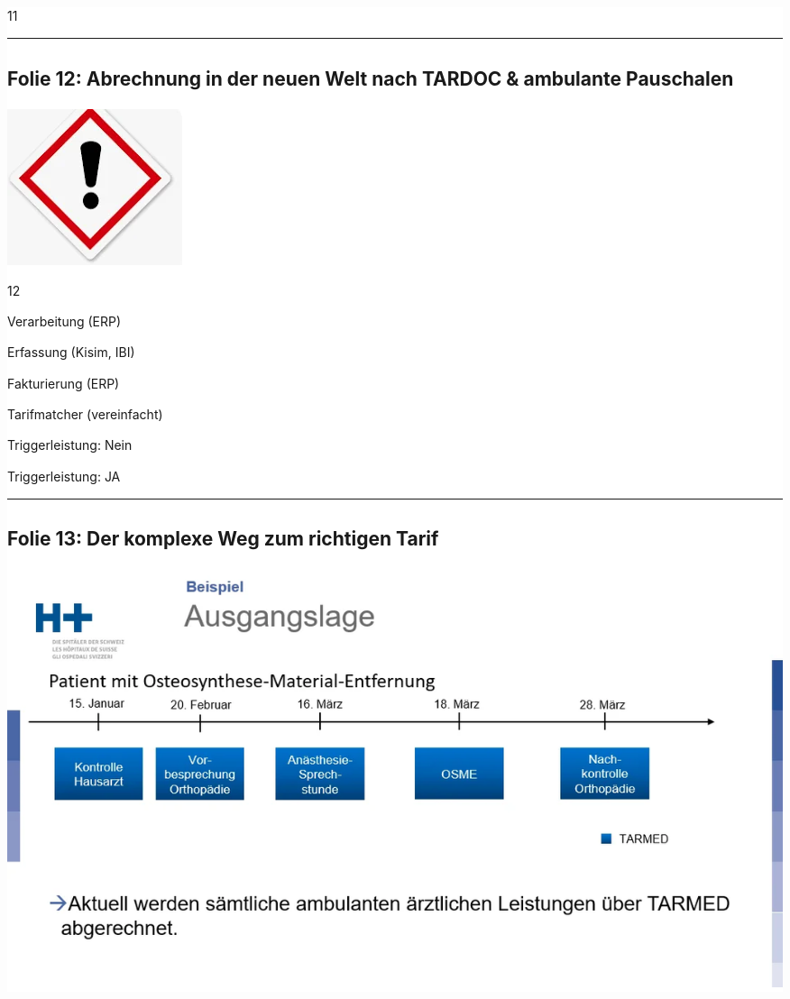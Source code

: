 11

---

## Folie 12: Abrechnung in der neuen Welt nach TARDOC & ambulante Pauschalen

![Bild 1](pictures/slide12_img1.webp)

12

Verarbeitung (ERP)

Erfassung (Kisim, IBI)

Fakturierung (ERP)

Tarifmatcher (vereinfacht)

Triggerleistung: Nein

Triggerleistung: JA

---

## Folie 13: Der komplexe Weg zum richtigen Tarif

![Bild 1](pictures/slide13_img1.webp)  